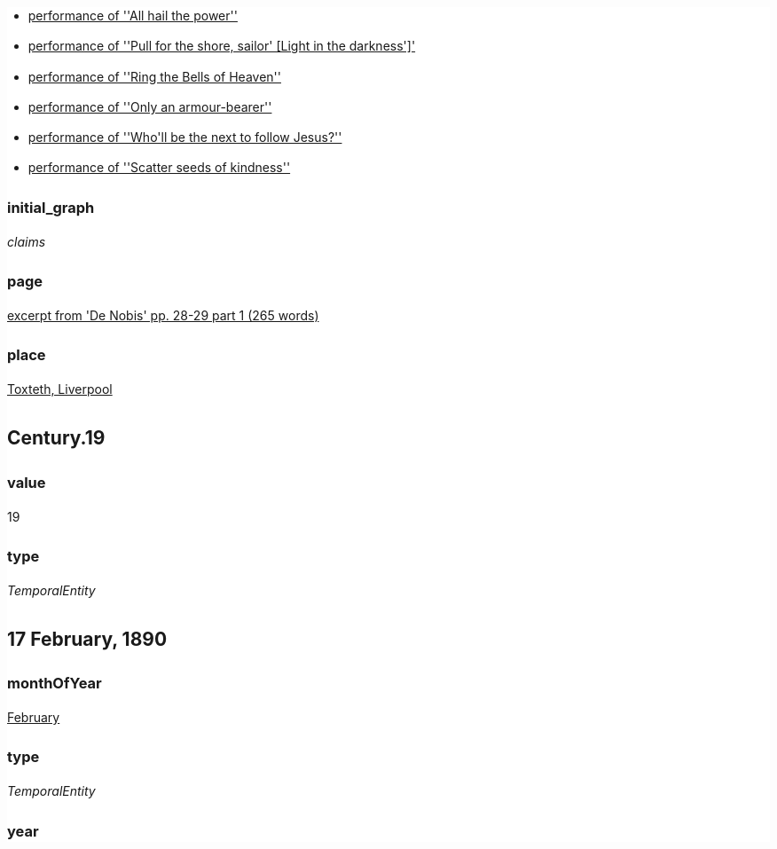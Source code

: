  - [performance of ''All hail the power''](#performance-of-''All-hail-the-power'')

 - [performance of ''Pull for the shore, sailor' [Light in the darkness']'](#performance-of-''Pull-for-the-shore-sailor'-[Light-in-the-darkness']')

 - [performance of ''Ring the Bells of Heaven''](#performance-of-''Ring-the-Bells-of-Heaven'')

 - [performance of ''Only an armour-bearer''](#performance-of-''Only-an-armour-bearer'')

 - [performance of ''Who'll be the next to follow Jesus?''](#performance-of-''Who'll-be-the-next-to-follow-Jesus?'')

 - [performance of ''Scatter seeds of kindness''](#performance-of-''Scatter-seeds-of-kindness'')

### initial_graph


*claims*

### page


[excerpt from 'De Nobis' pp. 28-29 part 1 (265 words)](#excerpt-from-'De-Nobis'-pp.-28-29-part-1-(265-words))

### place


[Toxteth, Liverpool](#Toxteth-Liverpool)

## Century.19

### value


19

### type


*TemporalEntity*

## 17 February, 1890

### monthOfYear


[February](#February)

### type


*TemporalEntity*

### year

